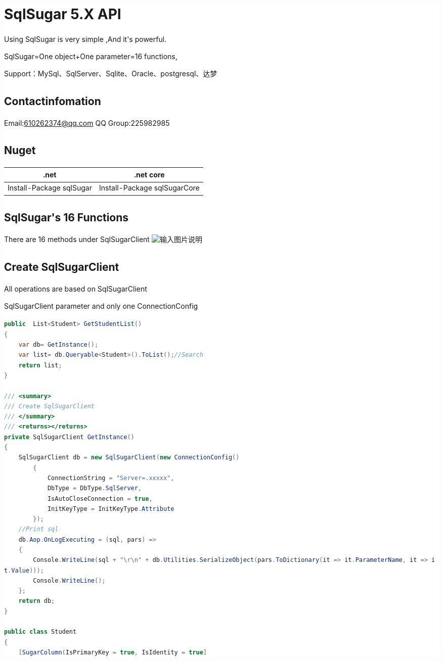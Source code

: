 # SqlSugar 5.X  API 

Using SqlSugar is very simple ,And it's powerful.

SqlSugar=One object+One parameter=16 functions,

Support：MySql、SqlServer、Sqlite、Oracle、postgresql、达梦
## Contactinfomation  
Email:610262374@qq.com 
QQ Group:225982985

## Nuget 

|.net |.net core |
|---------| ---------|
|Install-Package sqlSugar |Install-Package sqlSugarCore|
 
## SqlSugar's 16 Functions
There are 16 methods under SqlSugarClient
![输入图片说明](http://www.codeisbug.com/_theme/ueditor/utf8-net/net/upload/image/20190430/6369224056499802674782957.jpg?id=11 "sqlsugar")
 
 

## Create SqlSugarClient
All operations are based on SqlSugarClient

SqlSugarClient parameter and only one ConnectionConfig
```cs
public  List<Student> GetStudentList()
{
    var db= GetInstance();
    var list= db.Queryable<Student>().ToList();//Search
    return list;
}

/// <summary>
/// Create SqlSugarClient
/// </summary>
/// <returns></returns>
private SqlSugarClient GetInstance()
{
    SqlSugarClient db = new SqlSugarClient(new ConnectionConfig()
        {
            ConnectionString = "Server=.xxxxx",
            DbType = DbType.SqlServer,
            IsAutoCloseConnection = true,
            InitKeyType = InitKeyType.Attribute
        });
    //Print sql
    db.Aop.OnLogExecuting = (sql, pars) =>
    {
        Console.WriteLine(sql + "\r\n" + db.Utilities.SerializeObject(pars.ToDictionary(it => it.ParameterName, it => it.Value)));
        Console.WriteLine();
    };
    return db;
}

public class Student
{
    [SugarColumn(IsPrimaryKey = true, IsIdentity = true]
```